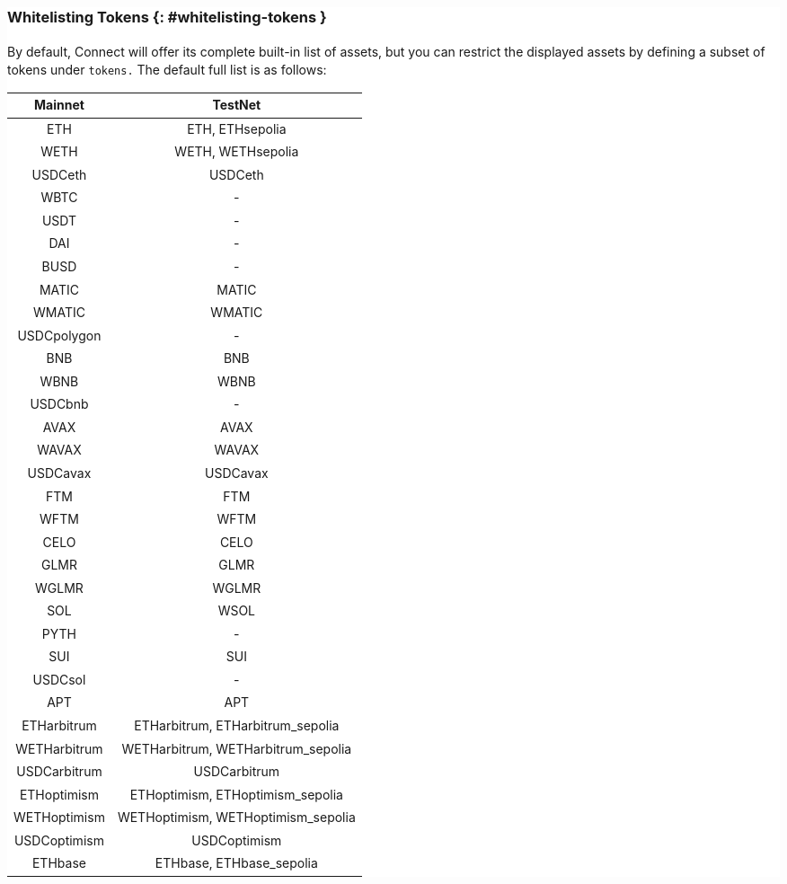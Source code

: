 ### Whitelisting Tokens {: #whitelisting-tokens }

By default, Connect will offer its complete built-in list of assets, but you can restrict the displayed assets by defining a subset of tokens under `tokens.` The default full list is as follows:

|     Mainnet     |               TestNet               |
|:---------------:|:-----------------------------------:|
| ETH             | ETH, ETHsepolia                     |
| WETH            | WETH, WETHsepolia                   |
| USDCeth         | USDCeth                             |
| WBTC            | -                                   |
| USDT            | -                                   |
| DAI             | -                                   |
| BUSD            | -                                   |
| MATIC           | MATIC                               |
| WMATIC          | WMATIC                              |
| USDCpolygon     | -                                   |
| BNB             | BNB                                 |
| WBNB            | WBNB                                |
| USDCbnb         | -                                   |
| AVAX            | AVAX                                |
| WAVAX           | WAVAX                               |
| USDCavax        | USDCavax                            |
| FTM             | FTM                                 |
| WFTM            | WFTM                                |
| CELO            | CELO                                |
| GLMR            | GLMR                                |
| WGLMR           | WGLMR                               |
| SOL             | WSOL                                |
| PYTH            | -                                   |
| SUI             | SUI                                 |
| USDCsol         | -                                   |
| APT             | APT                                 |
| ETHarbitrum     | ETHarbitrum, ETHarbitrum_sepolia    |
| WETHarbitrum    | WETHarbitrum, WETHarbitrum_sepolia  |
| USDCarbitrum    | USDCarbitrum                        |
| ETHoptimism     | ETHoptimism, ETHoptimism_sepolia    |
| WETHoptimism    | WETHoptimism, WETHoptimism_sepolia  |
| USDCoptimism    | USDCoptimism                        |
| ETHbase         | ETHbase, ETHbase_sepolia            |